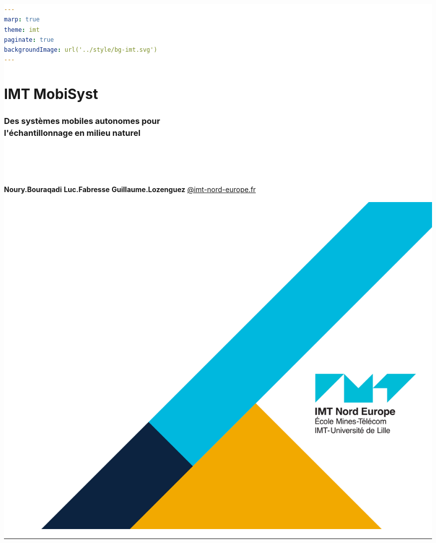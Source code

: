 ```yaml
---
marp: true
theme: imt
paginate: true
backgroundImage: url('../style/bg-imt.svg')
---
```


# IMT MobiSyst
### Des systèmes mobiles autonomes pour <br /> l'échantillonnage en milieu naturel

<br />
<br />
<br />

**Noury.Bouraqadi**
**Luc.Fabresse**
**Guillaume.Lozenguez**
[@imt-nord-europe.fr](mailto:guillaume.lozenguez@imt-nord-europe.fr)

![bg](../style/bg-tittle.svg)

---